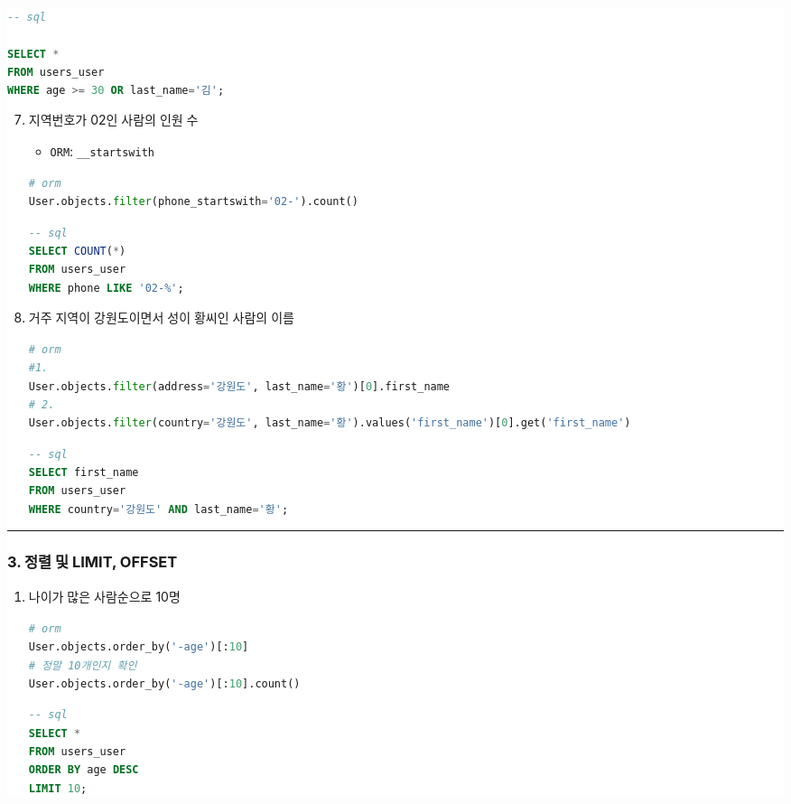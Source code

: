    ```sql
   -- sql
   
   SELECT *
   FROM users_user
   WHERE age >= 30 OR last_name='김';
   ```

7. 지역번호가 02인 사람의 인원 수

   - `ORM`: `__startswith` 

   ```python
   # orm
   User.objects.filter(phone_startswith='02-').count()
   ```

      ```sql
   -- sql
   SELECT COUNT(*)
   FROM users_user
   WHERE phone LIKE '02-%';
      ```

8. 거주 지역이 강원도이면서 성이 황씨인 사람의 이름

   ```python
   # orm
   #1.
   User.objects.filter(address='강원도', last_name='황')[0].first_name
   # 2.
   User.objects.filter(country='강원도', last_name='황').values('first_name')[0].get('first_name')
   ```

      ```sql
   -- sql
   SELECT first_name
   FROM users_user
   WHERE country='강원도' AND last_name='황';
      ```



---



### 3. 정렬 및 LIMIT, OFFSET

1. 나이가 많은 사람순으로 10명

   ```python
   # orm
   User.objects.order_by('-age')[:10]
   # 정말 10개인지 확인
   User.objects.order_by('-age')[:10].count()
   ```

      ```sql
   -- sql
   SELECT *
   FROM users_user
   ORDER BY age DESC
   LIMIT 10;
      ```
